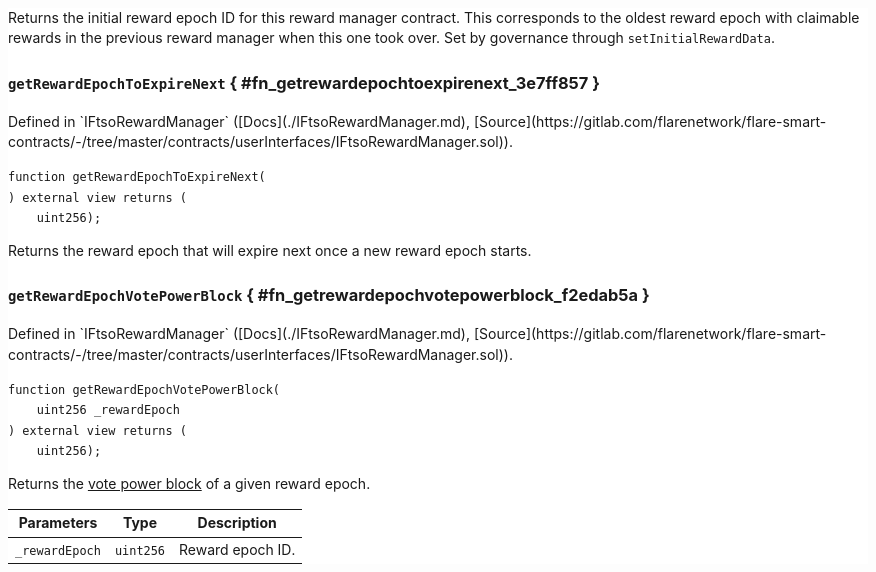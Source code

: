 Returns the initial reward epoch ID for this reward manager contract.
This corresponds to the oldest reward epoch with claimable rewards in the previous reward manager when this
one took over.
Set by governance through `setInitialRewardData`.

</div>
</div>

<div class="api-node" markdown>

### `getRewardEpochToExpireNext` { #fn_getrewardepochtoexpirenext_3e7ff857 }

<div class="api-node-source" markdown>
Defined in `IFtsoRewardManager` ([Docs](./IFtsoRewardManager.md), [Source](https://gitlab.com/flarenetwork/flare-smart-contracts/-/tree/master/contracts/userInterfaces/IFtsoRewardManager.sol)).
</div>

<div class="api-node-internal" markdown>

```solidity
function getRewardEpochToExpireNext(
) external view returns (
    uint256);
```

Returns the reward epoch that will expire next once a new reward epoch starts.

</div>
</div>

<div class="api-node" markdown>

### `getRewardEpochVotePowerBlock` { #fn_getrewardepochvotepowerblock_f2edab5a }

<div class="api-node-source" markdown>
Defined in `IFtsoRewardManager` ([Docs](./IFtsoRewardManager.md), [Source](https://gitlab.com/flarenetwork/flare-smart-contracts/-/tree/master/contracts/userInterfaces/IFtsoRewardManager.sol)).
</div>

<div class="api-node-internal" markdown>

```solidity
function getRewardEpochVotePowerBlock(
    uint256 _rewardEpoch
) external view returns (
    uint256);
```

Returns the [vote power block](https://docs.flare.network/tech/ftso/#vote-power) of a given reward epoch.

| Parameters | Type | Description |
| ---------- | ---- | ----------- |
| `_rewardEpoch` | `uint256` | Reward epoch ID. |
